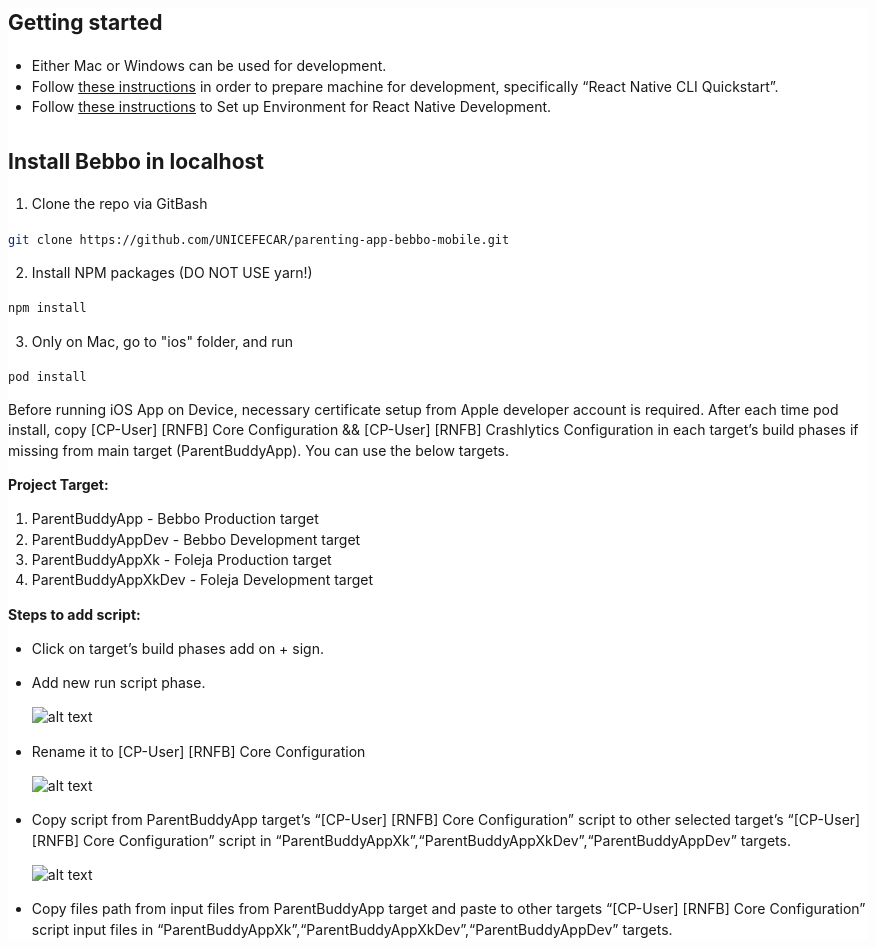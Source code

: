 


## Getting started

* Either Mac or Windows can be used for development.
* Follow [these instructions](https://reactnative.dev/docs/environment-setup) in order to prepare machine for development, specifically “React Native CLI Quickstart”.
* Follow [these instructions](https://reactnative.dev/docs/set-up-your-environment?os=macos&platform=android) to Set up Environment for React Native Development.

## Install Bebbo in localhost

1. Clone the repo via GitBash
```sh
git clone https://github.com/UNICEFECAR/parenting-app-bebbo-mobile.git
```
2. Install NPM packages (DO NOT USE yarn!)
```sh
npm install
```
3. Only on Mac, go to "ios" folder, and run
```sh
pod install
```
Before running iOS App on Device, necessary certificate setup from Apple developer account is required.
After each time pod install, copy [CP-User] [RNFB] Core Configuration && [CP-User] [RNFB] Crashlytics Configuration in each target’s build phases if missing from main target (ParentBuddyApp). You can use the below targets.

  **Project Target:**
   1. ParentBuddyApp - Bebbo Production target
   2. ParentBuddyAppDev - Bebbo Development target
   3. ParentBuddyAppXk - Foleja Production target
   4. ParentBuddyAppXkDev - Foleja Development target

  **Steps to add script:**
   * Click on target’s build phases add on + sign.
   * Add new run script phase.   
   
     ![alt text](https://github.com/UNICEFECAR/parenting-app-bebbo-mobile/blob/main/referenceImages/ReadMe/AddScript.png)
    
   * Rename it to [CP-User] [RNFB] Core Configuration   
   
     ![alt text](https://github.com/UNICEFECAR/parenting-app-bebbo-mobile/blob/main/referenceImages/ReadMe/Copy_Core_ConfigurationScript.png)
      
   * Copy script from ParentBuddyApp target’s “[CP-User] [RNFB] Core Configuration” 
      script to other selected target’s  “[CP-User] [RNFB] Core Configuration” script 
      in “ParentBuddyAppXk”,“ParentBuddyAppXkDev”,“ParentBuddyAppDev” targets.
      
     ![alt text](https://github.com/UNICEFECAR/parenting-app-bebbo-mobile/blob/main/referenceImages/ReadMe/Copy_Core_ConfigurationScript.png)
      
   * Copy files path from input files from ParentBuddyApp target and paste to 
      other targets  “[CP-User] [RNFB] Core Configuration” script input files 
      in “ParentBuddyAppXk”,“ParentBuddyAppXkDev”,“ParentBuddyAppDev” targets.
     